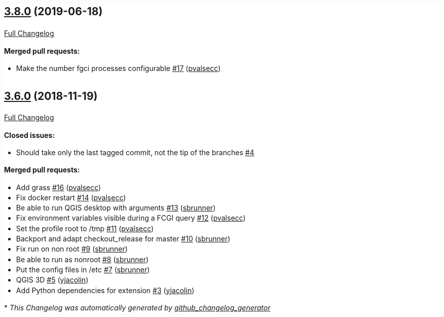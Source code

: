 ## [3.8.0](https://github.com/camptocamp/docker-qgis-server/tree/3.8.0) (2019-06-18)

[Full Changelog](https://github.com/camptocamp/docker-qgis-server/compare/3.6.0...3.8.0)

**Merged pull requests:**

- Make the number fgci processes configurable [\#17](https://github.com/camptocamp/docker-qgis-server/pull/17) ([pvalsecc](https://github.com/pvalsecc))

## [3.6.0](https://github.com/camptocamp/docker-qgis-server/tree/3.6.0) (2018-11-19)

[Full Changelog](https://github.com/camptocamp/docker-qgis-server/compare/1c8a3ef69ccb87e467fbb7ef67c127aba5cfec60...3.6.0)

**Closed issues:**

- Should take only the last tagged commit, not the tip of the branches [\#4](https://github.com/camptocamp/docker-qgis-server/issues/4)

**Merged pull requests:**

- Add grass [\#16](https://github.com/camptocamp/docker-qgis-server/pull/16) ([pvalsecc](https://github.com/pvalsecc))
- Fix docker restart [\#14](https://github.com/camptocamp/docker-qgis-server/pull/14) ([pvalsecc](https://github.com/pvalsecc))
- Be able to run QGIS desktop with arguments [\#13](https://github.com/camptocamp/docker-qgis-server/pull/13) ([sbrunner](https://github.com/sbrunner))
- Fix environment variables visible during a FCGI query [\#12](https://github.com/camptocamp/docker-qgis-server/pull/12) ([pvalsecc](https://github.com/pvalsecc))
- Set the profile root to /tmp [\#11](https://github.com/camptocamp/docker-qgis-server/pull/11) ([pvalsecc](https://github.com/pvalsecc))
- Backport and adapt checkout_release for master [\#10](https://github.com/camptocamp/docker-qgis-server/pull/10) ([sbrunner](https://github.com/sbrunner))
- Fix run on non root [\#9](https://github.com/camptocamp/docker-qgis-server/pull/9) ([sbrunner](https://github.com/sbrunner))
- Be able to run as nonroot [\#8](https://github.com/camptocamp/docker-qgis-server/pull/8) ([sbrunner](https://github.com/sbrunner))
- Put the config files in /etc [\#7](https://github.com/camptocamp/docker-qgis-server/pull/7) ([sbrunner](https://github.com/sbrunner))
- QGIS 3D [\#5](https://github.com/camptocamp/docker-qgis-server/pull/5) ([yjacolin](https://github.com/yjacolin))
- Add Python dependencies for extension [\#3](https://github.com/camptocamp/docker-qgis-server/pull/3) ([yjacolin](https://github.com/yjacolin))

\* _This Changelog was automatically generated by [github_changelog_generator](https://github.com/github-changelog-generator/github-changelog-generator)_
